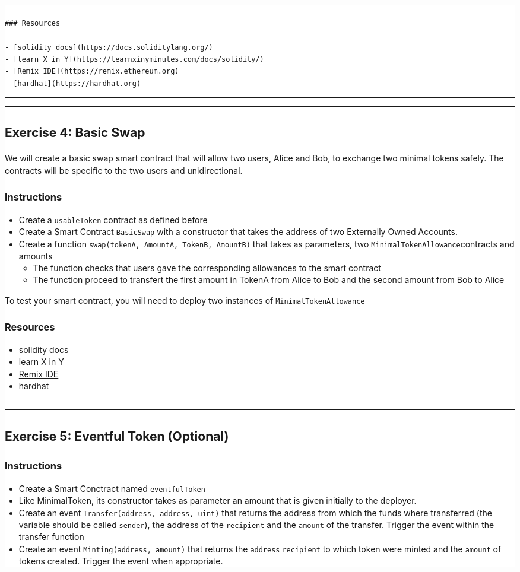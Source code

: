```

### Resources

- [solidity docs](https://docs.soliditylang.org/)
- [learn X in Y](https://learnxinyminutes.com/docs/solidity/)
- [Remix IDE](https://remix.ethereum.org)
- [hardhat](https://hardhat.org)
```

---

---

## Exercise 4: Basic Swap

We will create a basic swap smart contract that will allow two users, Alice and Bob, to exchange two minimal tokens safely. The contracts will be specific to the two users and unidirectional.

### Instructions

- Create a `usableToken` contract as defined before
- Create a Smart Contract `BasicSwap` with a constructor that takes the address of two Externally Owned Accounts.
- Create a function `swap(tokenA, AmountA, TokenB, AmountB)` that takes as parameters, two `MinimalTokenAllowance`contracts and amounts
  - The function checks that users gave the corresponding allowances to the smart contract
  - The function proceed to transfert the first amount in TokenA from Alice to Bob and the second amount from Bob to Alice

To test your smart contract, you will need to deploy two instances of `MinimalTokenAllowance`

### Resources

- [solidity docs](https://docs.soliditylang.org/)
- [learn X in Y](https://learnxinyminutes.com/docs/solidity/)
- [Remix IDE](https://remix.ethereum.org)
- [hardhat](https://hardhat.org)

---

---

## Exercise 5: Eventful Token (Optional)

### Instructions

- Create a Smart Conctract named `eventfulToken`
- Like MinimalToken, its constructor takes as parameter an amount that is given initially to the deployer.
- Create an event `Transfer(address, address, uint)` that returns the address from which the funds where transferred (the variable should be called `sender`), the address of the `recipient` and the `amount` of the transfer. Trigger the event within the transfer function
- Create an event `Minting(address, amount)` that returns the `address` `recipient` to which token were minted and the `amount` of tokens created. Trigger the event when appropriate.
